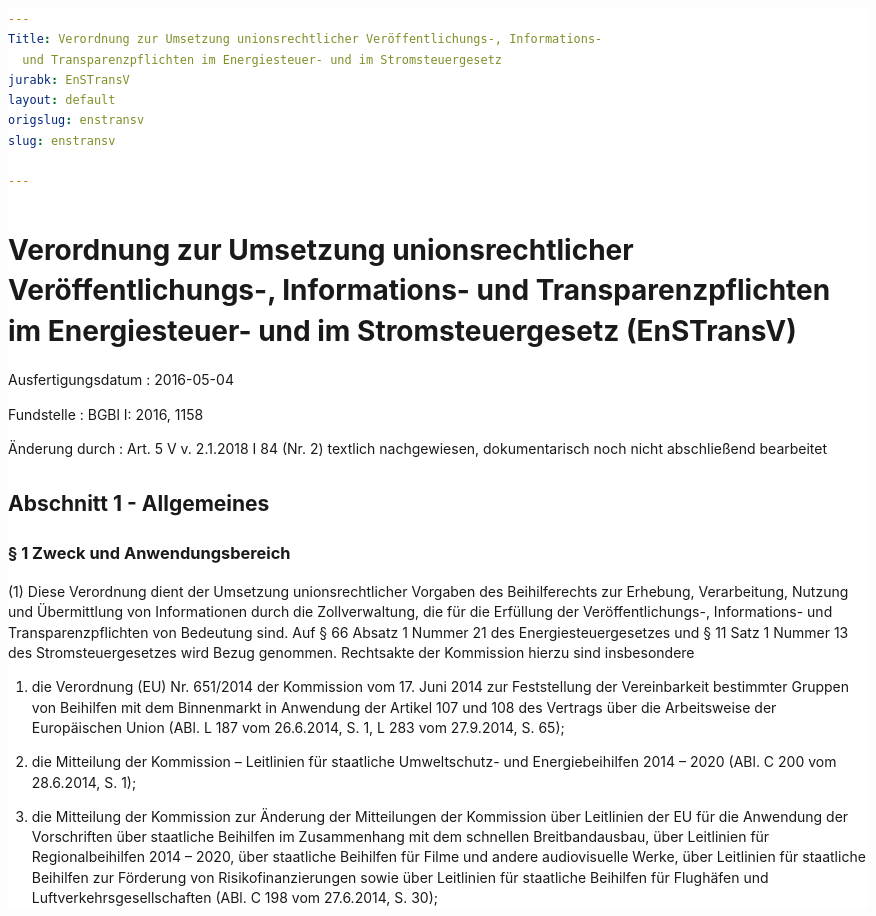 ```yaml
---
Title: Verordnung zur Umsetzung unionsrechtlicher Veröffentlichungs-, Informations-
  und Transparenzpflichten im Energiesteuer- und im Stromsteuergesetz
jurabk: EnSTransV
layout: default
origslug: enstransv
slug: enstransv

---
```


# Verordnung zur Umsetzung unionsrechtlicher Veröffentlichungs-, Informations- und Transparenzpflichten im Energiesteuer- und im Stromsteuergesetz (EnSTransV)

Ausfertigungsdatum
:   2016-05-04

Fundstelle
:   BGBl I: 2016, 1158

Änderung durch
:   Art. 5 V v. 2.1.2018 I 84 (Nr. 2) textlich nachgewiesen, dokumentarisch noch nicht abschließend bearbeitet


## Abschnitt 1 - Allgemeines


### § 1 Zweck und Anwendungsbereich

(1) Diese Verordnung dient der Umsetzung unionsrechtlicher Vorgaben
des Beihilferechts zur Erhebung, Verarbeitung, Nutzung und
Übermittlung von Informationen durch die Zollverwaltung, die für die
Erfüllung der Veröffentlichungs-, Informations- und
Transparenzpflichten von Bedeutung sind. Auf § 66 Absatz 1 Nummer 21
des Energiesteuergesetzes und § 11 Satz 1 Nummer 13 des
Stromsteuergesetzes wird Bezug genommen. Rechtsakte der Kommission
hierzu sind insbesondere

1.  die Verordnung (EU) Nr. 651/2014 der Kommission vom 17. Juni 2014 zur
    Feststellung der Vereinbarkeit bestimmter Gruppen von Beihilfen mit
    dem Binnenmarkt in Anwendung der Artikel 107 und 108 des Vertrags über
    die Arbeitsweise der Europäischen Union (ABl. L 187 vom 26.6.2014, S.
    1, L 283 vom 27.9.2014, S. 65);


2.  die Mitteilung der Kommission – Leitlinien für staatliche
    Umweltschutz- und Energiebeihilfen 2014 – 2020 (ABl. C 200 vom
    28\.6.2014, S. 1);


3.  die Mitteilung der Kommission zur Änderung der Mitteilungen der
    Kommission über Leitlinien der EU für die Anwendung der Vorschriften
    über staatliche Beihilfen im Zusammenhang mit dem schnellen
    Breitbandausbau, über Leitlinien für Regionalbeihilfen 2014 – 2020,
    über staatliche Beihilfen für Filme und andere audiovisuelle Werke,
    über Leitlinien für staatliche Beihilfen zur Förderung von
    Risikofinanzierungen sowie über Leitlinien für staatliche Beihilfen
    für Flughäfen und Luftverkehrsgesellschaften (ABl. C 198 vom
    27\.6.2014, S. 30);
